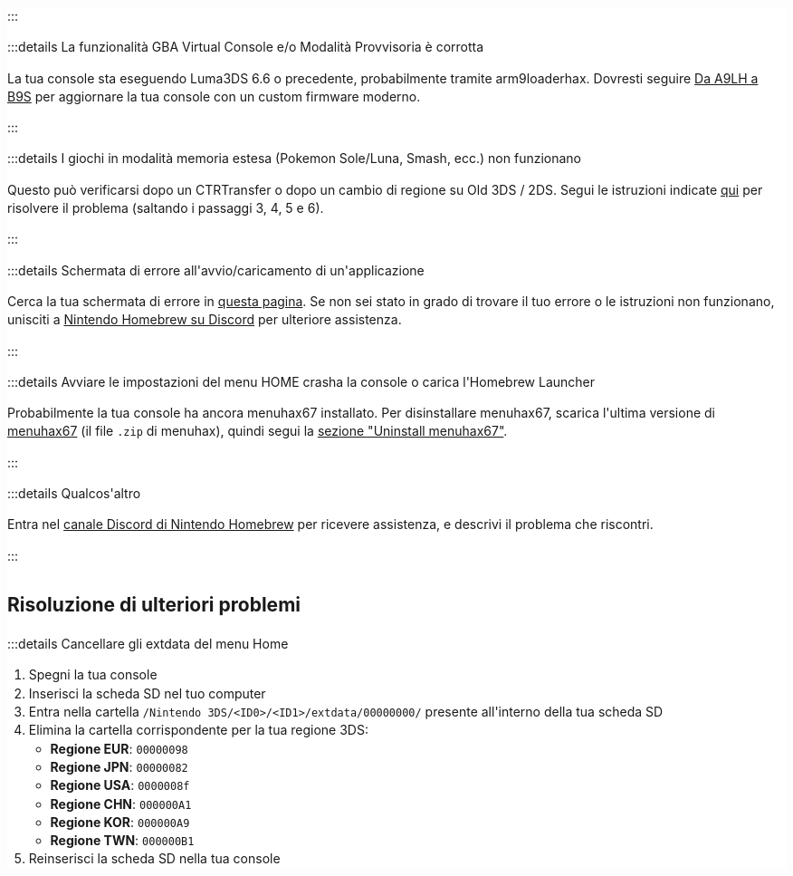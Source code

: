 :::

:::details La funzionalità GBA Virtual Console e/o Modalità Provvisoria è corrotta

La tua console sta eseguendo Luma3DS 6.6 o precedente, probabilmente tramite arm9loaderhax. Dovresti seguire [Da A9LH a B9S](a9lh-to-b9s) per aggiornare la tua console con un custom firmware moderno.

:::

:::details I giochi in modalità memoria estesa (Pokemon Sole/Luna, Smash, ecc.) non funzionano

Questo può verificarsi dopo un CTRTransfer o dopo un cambio di regione su Old 3DS / 2DS. Segui le istruzioni indicate [qui](region-changing#section-vi---fixing-locale-related-issues) per risolvere il problema (saltando i passaggi 3, 4, 5 e 6).

:::

:::details Schermata di errore all'avvio/caricamento di un'applicazione

Cerca la tua schermata di errore in [questa pagina](https://wiki.hacks.guide/wiki/3DS:Error_screens/Luma3DS_exception_screen).
Se non sei stato in grado di trovare il tuo errore o le istruzioni non funzionano, unisciti a [Nintendo Homebrew su Discord](https://discord.gg/MWxPgEp) per ulteriore assistenza.

:::

:::details Avviare le impostazioni del menu HOME crasha la console o carica l'Homebrew Launcher

Probabilmente la tua console ha ancora menuhax67 installato. Per disinstallare menuhax67, scarica l'ultima versione di [menuhax67](https://github.com/zoogie/menuhax67/releases/latest) (il file `.zip` di menuhax), quindi segui la [sezione "Uninstall menuhax67"](https://wiki.hacks.guide/wiki/3DS:Alternate_Exploits/menuhax67#Uninstall_menuhax67).

:::

:::details Qualcos'altro

Entra nel [canale Discord di Nintendo Homebrew](https://discord.gg/MWxPgEp) per ricevere assistenza, e descrivi il problema che riscontri.

:::

## Risoluzione di ulteriori problemi

:::details Cancellare gli extdata del menu Home

1. Spegni la tua console
2. Inserisci la scheda SD nel tuo computer
3. Entra nella cartella `/Nintendo 3DS/<ID0>/<ID1>/extdata/00000000/` presente all'interno della tua scheda SD
4. Elimina la cartella corrispondente per la tua regione 3DS:
    - **Regione EUR**: `00000098`
    - **Regione JPN**: `00000082`
    - **Regione USA**: `0000008f`
    - **Regione CHN**: `000000A1`
    - **Regione KOR**: `000000A9`
    - **Regione TWN**: `000000B1`
5. Reinserisci la scheda SD nella tua console
